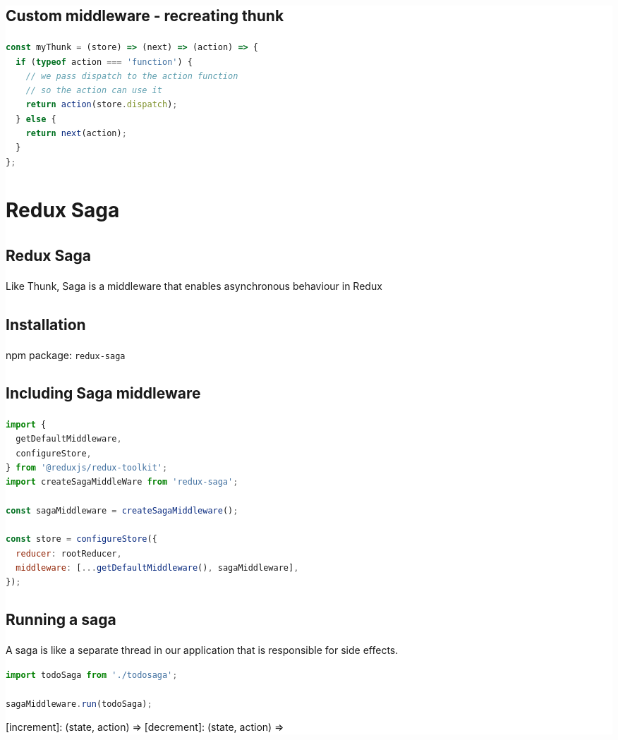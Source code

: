 ## Custom middleware - recreating thunk

```js
const myThunk = (store) => (next) => (action) => {
  if (typeof action === 'function') {
    // we pass dispatch to the action function
    // so the action can use it
    return action(store.dispatch);
  } else {
    return next(action);
  }
};
```

# Redux Saga

## Redux Saga

Like Thunk, Saga is a middleware that enables asynchronous behaviour in Redux

## Installation

npm package: `redux-saga`

## Including Saga middleware

```js
import {
  getDefaultMiddleware,
  configureStore,
} from '@reduxjs/redux-toolkit';
import createSagaMiddleWare from 'redux-saga';

const sagaMiddleware = createSagaMiddleware();

const store = configureStore({
  reducer: rootReducer,
  middleware: [...getDefaultMiddleware(), sagaMiddleware],
});
```

## Running a saga

A saga is like a separate thread in our application that is responsible for side effects.

```js
import todoSaga from './todosaga';

sagaMiddleware.run(todoSaga);
```


  [increment]: (state, action) =>
  [decrement]: (state, action) =>